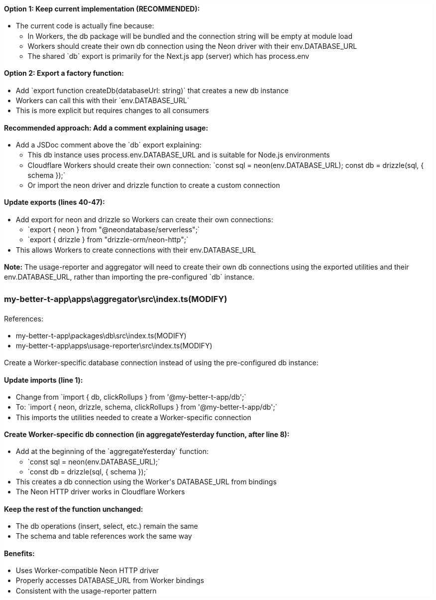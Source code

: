 **Option 1: Keep current implementation (RECOMMENDED):**
- The current code is actually fine because:
  - In Workers, the db package will be bundled and the connection string will be empty at module load
  - Workers should create their own db connection using the Neon driver with their env.DATABASE_URL
  - The shared \`db\` export is primarily for the Next.js app (server) which has process.env

**Option 2: Export a factory function:**
- Add \`export function createDb(databaseUrl: string)\` that creates a new db instance
- Workers can call this with their \`env.DATABASE_URL\`
- This is more explicit but requires changes to all consumers

**Recommended approach: Add a comment explaining usage:**
- Add a JSDoc comment above the \`db\` export explaining:
  - This db instance uses process.env.DATABASE_URL and is suitable for Node.js environments
  - Cloudflare Workers should create their own connection: \`const sql = neon(env.DATABASE_URL); const db = drizzle(sql, { schema });\`
  - Or import the neon driver and drizzle function to create a custom connection

**Update exports (lines 40-47):**
- Add export for neon and drizzle so Workers can create their own connections:
  - \`export { neon } from \"@neondatabase/serverless\";\`
  - \`export { drizzle } from \"drizzle-orm/neon-http\";\`
- This allows Workers to create connections with their env.DATABASE_URL

**Note:** The usage-reporter and aggregator will need to create their own db connections using the exported utilities and their env.DATABASE_URL, rather than importing the pre-configured \`db\` instance.

### my-better-t-app\\apps\\aggregator\\src\\index.ts(MODIFY)

References: 

- my-better-t-app\\packages\\db\\src\\index.ts(MODIFY)
- my-better-t-app\\apps\\usage-reporter\\src\\index.ts(MODIFY)

Create a Worker-specific database connection instead of using the pre-configured db instance:

**Update imports (line 1):**
- Change from \`import { db, clickRollups } from '@my-better-t-app/db';\`
- To: \`import { neon, drizzle, schema, clickRollups } from '@my-better-t-app/db';\`
- This imports the utilities needed to create a Worker-specific connection

**Create Worker-specific db connection (in aggregateYesterday function, after line 8):**
- Add at the beginning of the \`aggregateYesterday\` function:
  - \`const sql = neon(env.DATABASE_URL);\`
  - \`const db = drizzle(sql, { schema });\`
- This creates a db connection using the Worker's DATABASE_URL from bindings
- The Neon HTTP driver works in Cloudflare Workers

**Keep the rest of the function unchanged:**
- The db operations (insert, select, etc.) remain the same
- The schema and table references work the same way

**Benefits:**
- Uses Worker-compatible Neon HTTP driver
- Properly accesses DATABASE_URL from Worker bindings
- Consistent with the usage-reporter pattern
